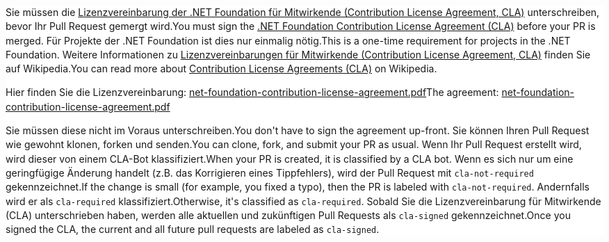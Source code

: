 <span data-ttu-id="0f480-269">Sie müssen die [Lizenzvereinbarung der .NET Foundation für Mitwirkende (Contribution License Agreement, CLA)](https://cla.dotnetfoundation.org) unterschreiben, bevor Ihr Pull Request gemergt wird.</span><span class="sxs-lookup"><span data-stu-id="0f480-269">You must sign the [.NET Foundation Contribution License Agreement (CLA)](https://cla.dotnetfoundation.org) before your PR is merged.</span></span> <span data-ttu-id="0f480-270">Für Projekte der .NET Foundation ist dies nur einmalig nötig.</span><span class="sxs-lookup"><span data-stu-id="0f480-270">This is a one-time requirement for projects in the .NET Foundation.</span></span> <span data-ttu-id="0f480-271">Weitere Informationen zu [Lizenzvereinbarungen für Mitwirkende (Contribution License Agreement, CLA)](http://en.wikipedia.org/wiki/Contributor_License_Agreement) finden Sie auf Wikipedia.</span><span class="sxs-lookup"><span data-stu-id="0f480-271">You can read more about [Contribution License Agreements (CLA)](http://en.wikipedia.org/wiki/Contributor_License_Agreement) on Wikipedia.</span></span>

<span data-ttu-id="0f480-272">Hier finden Sie die Lizenzvereinbarung: [net-foundation-contribution-license-agreement.pdf](https://github.com/dotnet/home/blob/master/guidance/net-foundation-contribution-license-agreement.pdf)</span><span class="sxs-lookup"><span data-stu-id="0f480-272">The agreement: [net-foundation-contribution-license-agreement.pdf](https://github.com/dotnet/home/blob/master/guidance/net-foundation-contribution-license-agreement.pdf)</span></span>

<span data-ttu-id="0f480-273">Sie müssen diese nicht im Voraus unterschreiben.</span><span class="sxs-lookup"><span data-stu-id="0f480-273">You don't have to sign the agreement up-front.</span></span> <span data-ttu-id="0f480-274">Sie können Ihren Pull Request wie gewohnt klonen, forken und senden.</span><span class="sxs-lookup"><span data-stu-id="0f480-274">You can clone, fork, and submit your PR as usual.</span></span> <span data-ttu-id="0f480-275">Wenn Ihr Pull Request erstellt wird, wird dieser von einem CLA-Bot klassifiziert.</span><span class="sxs-lookup"><span data-stu-id="0f480-275">When your PR is created, it is classified by a CLA bot.</span></span> <span data-ttu-id="0f480-276">Wenn es sich nur um eine geringfügige Änderung handelt (z.B. das Korrigieren eines Tippfehlers), wird der Pull Request mit `cla-not-required` gekennzeichnet.</span><span class="sxs-lookup"><span data-stu-id="0f480-276">If the change is small (for example, you fixed a typo), then the PR is labeled with `cla-not-required`.</span></span> <span data-ttu-id="0f480-277">Andernfalls wird er als `cla-required` klassifiziert.</span><span class="sxs-lookup"><span data-stu-id="0f480-277">Otherwise, it's classified as `cla-required`.</span></span> <span data-ttu-id="0f480-278">Sobald Sie die Lizenzvereinbarung für Mitwirkende (CLA) unterschrieben haben, werden alle aktuellen und zukünftigen Pull Requests als `cla-signed` gekennzeichnet.</span><span class="sxs-lookup"><span data-stu-id="0f480-278">Once you signed the CLA, the current and all future pull requests are labeled as `cla-signed`.</span></span>
